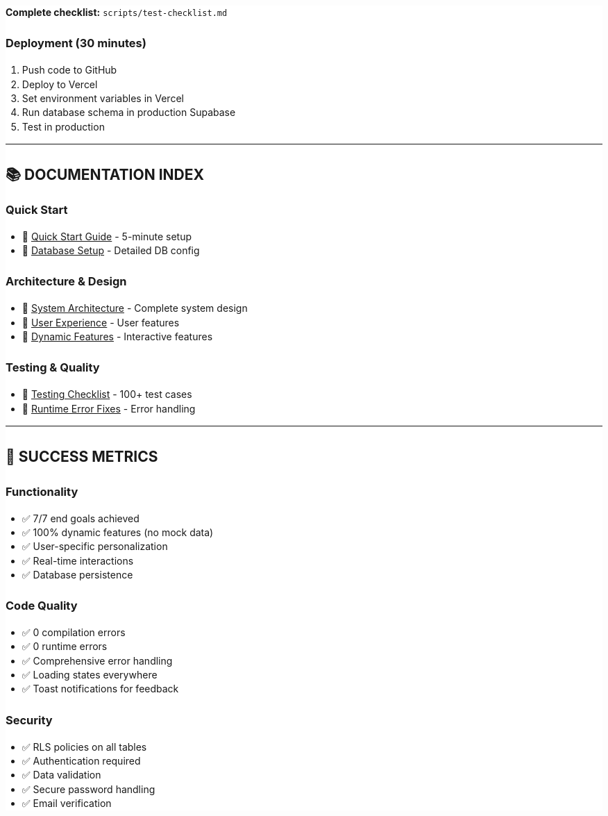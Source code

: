 **Complete checklist:** `scripts/test-checklist.md`

### **Deployment (30 minutes)**
1. Push code to GitHub
2. Deploy to Vercel
3. Set environment variables in Vercel
4. Run database schema in production Supabase
5. Test in production

---

## 📚 **DOCUMENTATION INDEX**

### **Quick Start**
- 📖 [Quick Start Guide](scripts/quick-start.md) - 5-minute setup
- 📖 [Database Setup](scripts/setup-database.md) - Detailed DB config

### **Architecture & Design**
- 📖 [System Architecture](ARCHITECTURE.md) - Complete system design
- 📖 [User Experience](IMPLEMENTATION_SUMMARY.md) - User features
- 📖 [Dynamic Features](DYNAMIC_FEATURES_IMPLEMENTATION.md) - Interactive features

### **Testing & Quality**
- 📖 [Testing Checklist](scripts/test-checklist.md) - 100+ test cases
- 📖 [Runtime Error Fixes](RUNTIME_ERROR_FIXES_SUMMARY.md) - Error handling

---

## 🎊 **SUCCESS METRICS**

### **Functionality**
- ✅ 7/7 end goals achieved
- ✅ 100% dynamic features (no mock data)
- ✅ User-specific personalization
- ✅ Real-time interactions
- ✅ Database persistence

### **Code Quality**
- ✅ 0 compilation errors
- ✅ 0 runtime errors
- ✅ Comprehensive error handling
- ✅ Loading states everywhere
- ✅ Toast notifications for feedback

### **Security**
- ✅ RLS policies on all tables
- ✅ Authentication required
- ✅ Data validation
- ✅ Secure password handling
- ✅ Email verification
